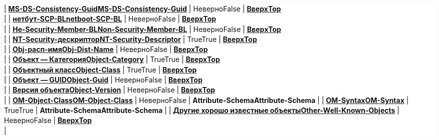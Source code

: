 | [<span data-ttu-id="08754-286">**MS-DS-Consistencу-Guid**</span><span class="sxs-lookup"><span data-stu-id="08754-286">**MS-DS-Consistency-Guid**</span></span>](a-ms-ds-consistencyguid.md)                     | <span data-ttu-id="08754-287">Неверно</span><span class="sxs-lookup"><span data-stu-id="08754-287">False</span></span>     | [<span data-ttu-id="08754-288">**Вверх**</span><span class="sxs-lookup"><span data-stu-id="08754-288">**Top**</span></span>](c-top.md)<br/>                      |
| [<span data-ttu-id="08754-289">**нетбут-SCP-BL**</span><span class="sxs-lookup"><span data-stu-id="08754-289">**netboot-SCP-BL**</span></span>](a-netbootscpbl.md)                                      | <span data-ttu-id="08754-290">Неверно</span><span class="sxs-lookup"><span data-stu-id="08754-290">False</span></span>     | [<span data-ttu-id="08754-291">**Вверх**</span><span class="sxs-lookup"><span data-stu-id="08754-291">**Top**</span></span>](c-top.md)<br/>                      |
| [<span data-ttu-id="08754-292">**Не-Security-Member-BL**</span><span class="sxs-lookup"><span data-stu-id="08754-292">**Non-Security-Member-BL**</span></span>](a-nonsecuritymemberbl.md)                       | <span data-ttu-id="08754-293">Неверно</span><span class="sxs-lookup"><span data-stu-id="08754-293">False</span></span>     | [<span data-ttu-id="08754-294">**Вверх**</span><span class="sxs-lookup"><span data-stu-id="08754-294">**Top**</span></span>](c-top.md)<br/>                      |
| [<span data-ttu-id="08754-295">**NT-Security-дескриптор**</span><span class="sxs-lookup"><span data-stu-id="08754-295">**NT-Security-Descriptor**</span></span>](a-ntsecuritydescriptor.md)                      | <span data-ttu-id="08754-296">True</span><span class="sxs-lookup"><span data-stu-id="08754-296">True</span></span>      | [<span data-ttu-id="08754-297">**Вверх**</span><span class="sxs-lookup"><span data-stu-id="08754-297">**Top**</span></span>](c-top.md)<br/>                      |
| [<span data-ttu-id="08754-298">**Obj-расп-имя**</span><span class="sxs-lookup"><span data-stu-id="08754-298">**Obj-Dist-Name**</span></span>](a-distinguishedname.md)                                  | <span data-ttu-id="08754-299">Неверно</span><span class="sxs-lookup"><span data-stu-id="08754-299">False</span></span>     | [<span data-ttu-id="08754-300">**Вверх**</span><span class="sxs-lookup"><span data-stu-id="08754-300">**Top**</span></span>](c-top.md)<br/>                      |
| [<span data-ttu-id="08754-301">**Объект — Категория**</span><span class="sxs-lookup"><span data-stu-id="08754-301">**Object-Category**</span></span>](a-objectcategory.md)                                   | <span data-ttu-id="08754-302">True</span><span class="sxs-lookup"><span data-stu-id="08754-302">True</span></span>      | [<span data-ttu-id="08754-303">**Вверх**</span><span class="sxs-lookup"><span data-stu-id="08754-303">**Top**</span></span>](c-top.md)<br/>                      |
| [<span data-ttu-id="08754-304">**Объектный класс**</span><span class="sxs-lookup"><span data-stu-id="08754-304">**Object-Class**</span></span>](a-objectclass.md)                                         | <span data-ttu-id="08754-305">True</span><span class="sxs-lookup"><span data-stu-id="08754-305">True</span></span>      | [<span data-ttu-id="08754-306">**Вверх**</span><span class="sxs-lookup"><span data-stu-id="08754-306">**Top**</span></span>](c-top.md)<br/>                      |
| [<span data-ttu-id="08754-307">**Объект — GUID**</span><span class="sxs-lookup"><span data-stu-id="08754-307">**Object-Guid**</span></span>](a-objectguid.md)                                           | <span data-ttu-id="08754-308">Неверно</span><span class="sxs-lookup"><span data-stu-id="08754-308">False</span></span>     | [<span data-ttu-id="08754-309">**Вверх**</span><span class="sxs-lookup"><span data-stu-id="08754-309">**Top**</span></span>](c-top.md)<br/>                      |
| [<span data-ttu-id="08754-310">**Версия объекта**</span><span class="sxs-lookup"><span data-stu-id="08754-310">**Object-Version**</span></span>](a-objectversion.md)                                     | <span data-ttu-id="08754-311">Неверно</span><span class="sxs-lookup"><span data-stu-id="08754-311">False</span></span>     | [<span data-ttu-id="08754-312">**Вверх**</span><span class="sxs-lookup"><span data-stu-id="08754-312">**Top**</span></span>](c-top.md)<br/>                      |
| [<span data-ttu-id="08754-313">**OM-Object-Class**</span><span class="sxs-lookup"><span data-stu-id="08754-313">**OM-Object-Class**</span></span>](a-omobjectclass.md)                                    | <span data-ttu-id="08754-314">Неверно</span><span class="sxs-lookup"><span data-stu-id="08754-314">False</span></span>     | <span data-ttu-id="08754-315">**Attribute-Schema**</span><span class="sxs-lookup"><span data-stu-id="08754-315">**Attribute-Schema**</span></span>                                 |
| [<span data-ttu-id="08754-316">**OM-Syntax**</span><span class="sxs-lookup"><span data-stu-id="08754-316">**OM-Syntax**</span></span>](a-omsyntax.md)                                               | <span data-ttu-id="08754-317">True</span><span class="sxs-lookup"><span data-stu-id="08754-317">True</span></span>      | <span data-ttu-id="08754-318">**Attribute-Schema**</span><span class="sxs-lookup"><span data-stu-id="08754-318">**Attribute-Schema**</span></span>                                 |
| [<span data-ttu-id="08754-319">**Другие хорошо известные объекты**</span><span class="sxs-lookup"><span data-stu-id="08754-319">**Other-Well-Known-Objects**</span></span>](a-otherwellknownobjects.md)                   | <span data-ttu-id="08754-320">Неверно</span><span class="sxs-lookup"><span data-stu-id="08754-320">False</span></span>     | [<span data-ttu-id="08754-321">**Вверх**</span><span class="sxs-lookup"><span data-stu-id="08754-321">**Top**</span></span>](c-top.md)<br/>                      |